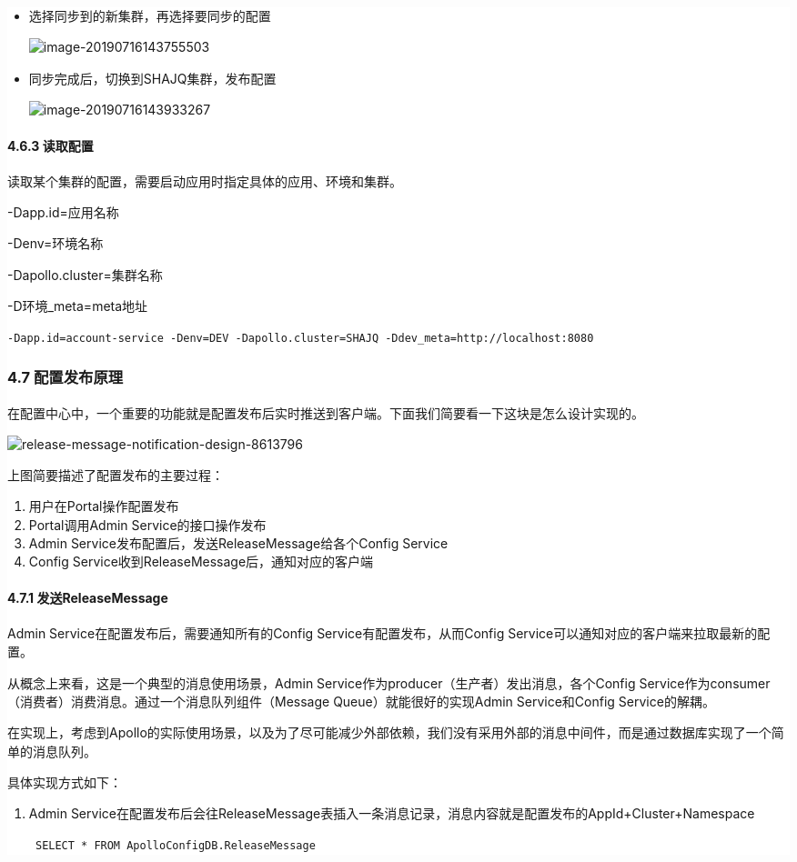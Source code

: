    - 选择同步到的新集群，再选择要同步的配置

     ![image-20190716143755503](http://img.pbteach.com/pbresource/image/course/apollo/image-20190716143755503.png)

   - 同步完成后，切换到SHAJQ集群，发布配置

     ![image-20190716143933267](http://img.pbteach.com/pbresource/image/course/apollo/image-20190716143933267.png)



#### 4.6.3 读取配置

读取某个集群的配置，需要启动应用时指定具体的应用、环境和集群。

-Dapp.id=应用名称

-Denv=环境名称

-Dapollo.cluster=集群名称 

-D环境_meta=meta地址

```
-Dapp.id=account-service -Denv=DEV -Dapollo.cluster=SHAJQ -Ddev_meta=http://localhost:8080 
```

 

 



### 4.7 配置发布原理

在配置中心中，一个重要的功能就是配置发布后实时推送到客户端。下面我们简要看一下这块是怎么设计实现的。

![release-message-notification-design-8613796](http://img.pbteach.com/pbresource/image/course/apollo/release-message-notification-design-8613796.png)

上图简要描述了配置发布的主要过程：

1. 用户在Portal操作配置发布
2. Portal调用Admin Service的接口操作发布
3. Admin Service发布配置后，发送ReleaseMessage给各个Config Service
4. Config Service收到ReleaseMessage后，通知对应的客户端



#### 4.7.1 发送ReleaseMessage

Admin Service在配置发布后，需要通知所有的Config Service有配置发布，从而Config Service可以通知对应的客户端来拉取最新的配置。

从概念上来看，这是一个典型的消息使用场景，Admin Service作为producer（生产者）发出消息，各个Config Service作为consumer（消费者）消费消息。通过一个消息队列组件（Message Queue）就能很好的实现Admin Service和Config Service的解耦。

在实现上，考虑到Apollo的实际使用场景，以及为了尽可能减少外部依赖，我们没有采用外部的消息中间件，而是通过数据库实现了一个简单的消息队列。

具体实现方式如下：

1. Admin Service在配置发布后会往ReleaseMessage表插入一条消息记录，消息内容就是配置发布的AppId+Cluster+Namespace

   ```
    SELECT * FROM ApolloConfigDB.ReleaseMessage
   ```
